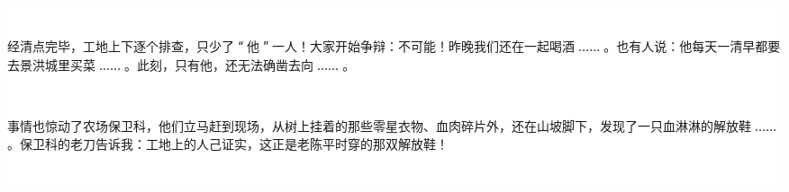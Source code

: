  </p>
 <p class="p1">
  <span class="s1">
  </span>
  <br/>
 </p>
 <p class="p2">
  <span class="s1">
   经清点完毕，工地上下逐个排查，只少了
  </span>
  <span class="s2">
   “
  </span>
  <span class="s1">
   他
  </span>
  <span class="s2">
   ”
  </span>
  <span class="s1">
   一人！大家开始争辩：不可能！昨晚我们还在一起喝酒
  </span>
  <span class="s2">
   ……
  </span>
  <span class="s1">
   。也有人说：他每天一清早都要去景洪城里买菜
  </span>
  <span class="s2">
   ……
  </span>
  <span class="s1">
   。此刻，只有他，还无法确凿去向
  </span>
  <span class="s2">
   ……
  </span>
  <span class="s1">
   。
  </span>
 </p>
 <p class="p1">
  <span class="s1">
  </span>
  <br/>
 </p>
 <p class="p2">
  <span class="s1">
   事情也惊动了农场保卫科，他们立马赶到现场，从树上挂着的那些零星衣物、血肉碎片外，还在山坡脚下，发现了一只血淋淋的解放鞋
  </span>
  <span class="s2">
   ……
  </span>
  <span class="s1">
   。保卫科的老刀告诉我：工地上的人己证实，这正是老陈平时穿的那双解放鞋！
  </span>
 </p>
 <p class="p1">
  <span class="s1">
  </span>
  <br/>
 </p>
 <p class="p2">
  <span class="s1">